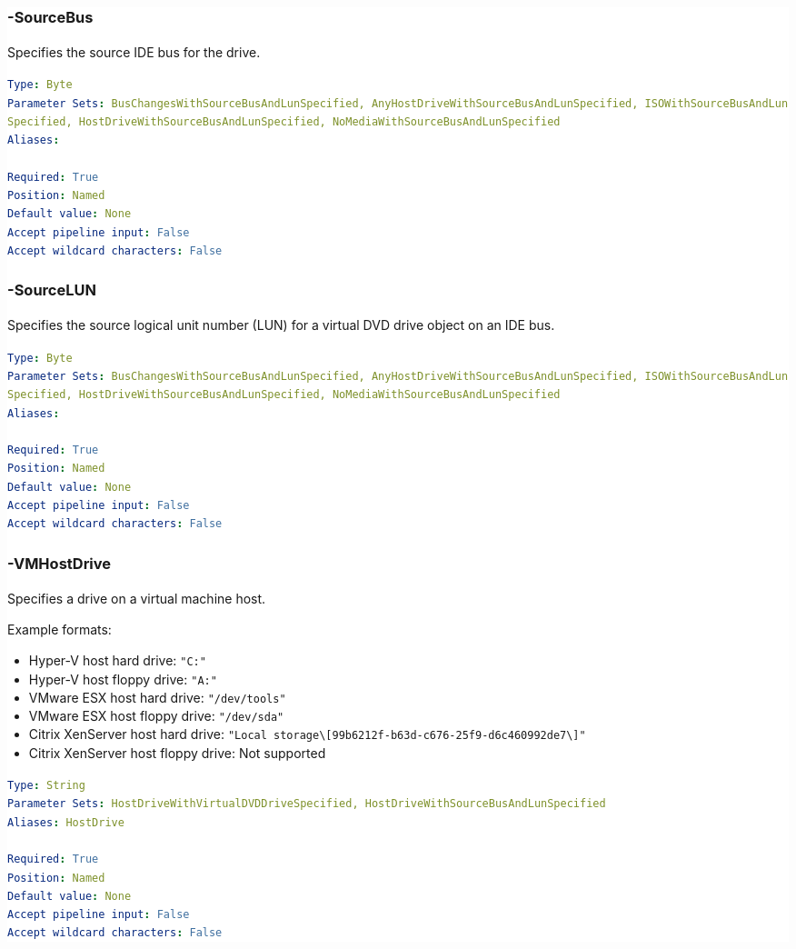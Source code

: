 ### -SourceBus
Specifies the source IDE bus for the drive.

```yaml
Type: Byte
Parameter Sets: BusChangesWithSourceBusAndLunSpecified, AnyHostDriveWithSourceBusAndLunSpecified, ISOWithSourceBusAndLunSpecified, HostDriveWithSourceBusAndLunSpecified, NoMediaWithSourceBusAndLunSpecified
Aliases: 

Required: True
Position: Named
Default value: None
Accept pipeline input: False
Accept wildcard characters: False
```

### -SourceLUN
Specifies the source logical unit number (LUN) for a virtual DVD drive object on an IDE bus.

```yaml
Type: Byte
Parameter Sets: BusChangesWithSourceBusAndLunSpecified, AnyHostDriveWithSourceBusAndLunSpecified, ISOWithSourceBusAndLunSpecified, HostDriveWithSourceBusAndLunSpecified, NoMediaWithSourceBusAndLunSpecified
Aliases: 

Required: True
Position: Named
Default value: None
Accept pipeline input: False
Accept wildcard characters: False
```

### -VMHostDrive
Specifies a drive on a virtual machine host. 

Example formats: 

- Hyper-V host hard drive: `"C:"`
- Hyper-V host floppy drive: `"A:"`
- VMware ESX host hard drive: `"/dev/tools"`
- VMware ESX host floppy drive: `"/dev/sda"`
- Citrix XenServer host hard drive: `"Local storage\[99b6212f-b63d-c676-25f9-d6c460992de7\]"`
- Citrix XenServer host floppy drive: Not supported

```yaml
Type: String
Parameter Sets: HostDriveWithVirtualDVDDriveSpecified, HostDriveWithSourceBusAndLunSpecified
Aliases: HostDrive

Required: True
Position: Named
Default value: None
Accept pipeline input: False
Accept wildcard characters: False
```
